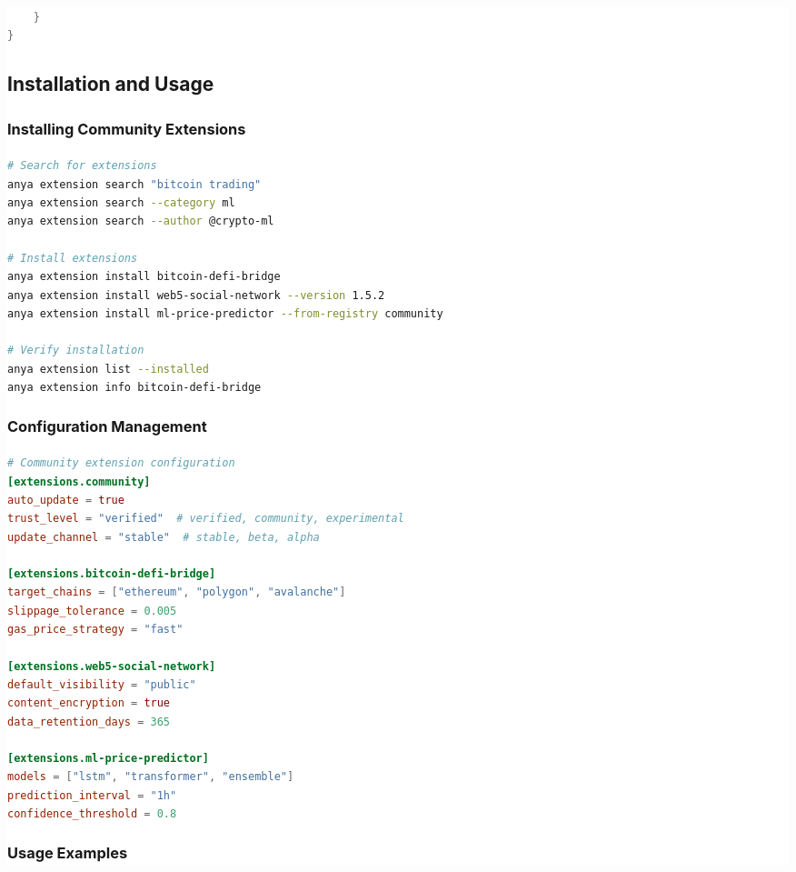 ```rust
    }
}
```

## Installation and Usage

### Installing Community Extensions

```bash
# Search for extensions
anya extension search "bitcoin trading"
anya extension search --category ml
anya extension search --author @crypto-ml

# Install extensions
anya extension install bitcoin-defi-bridge
anya extension install web5-social-network --version 1.5.2
anya extension install ml-price-predictor --from-registry community

# Verify installation
anya extension list --installed
anya extension info bitcoin-defi-bridge
```

### Configuration Management

```toml
# Community extension configuration
[extensions.community]
auto_update = true
trust_level = "verified"  # verified, community, experimental
update_channel = "stable"  # stable, beta, alpha

[extensions.bitcoin-defi-bridge]
target_chains = ["ethereum", "polygon", "avalanche"]
slippage_tolerance = 0.005
gas_price_strategy = "fast"

[extensions.web5-social-network]
default_visibility = "public"
content_encryption = true
data_retention_days = 365

[extensions.ml-price-predictor]
models = ["lstm", "transformer", "ensemble"]
prediction_interval = "1h"
confidence_threshold = 0.8
```

### Usage Examples
